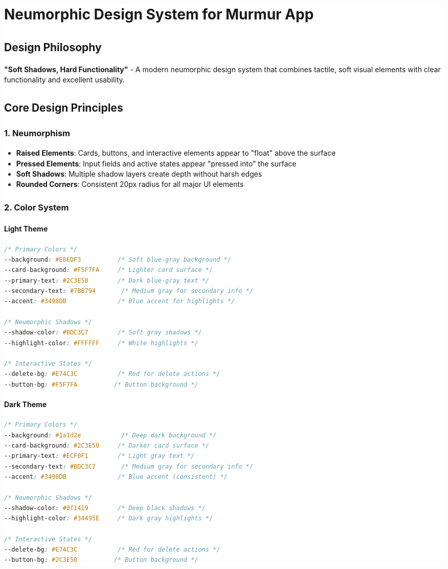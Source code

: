 # Neumorphic Design System for Murmur App

## Design Philosophy
**"Soft Shadows, Hard Functionality"** - A modern neumorphic design system that combines tactile, soft visual elements with clear functionality and excellent usability.

## Core Design Principles

### 1. Neumorphism
- **Raised Elements**: Cards, buttons, and interactive elements appear to "float" above the surface
- **Pressed Elements**: Input fields and active states appear "pressed into" the surface
- **Soft Shadows**: Multiple shadow layers create depth without harsh edges
- **Rounded Corners**: Consistent 20px radius for all major UI elements

### 2. Color System

#### Light Theme
```css
/* Primary Colors */
--background: #E8EDF3          /* Soft blue-gray background */
--card-background: #F5F7FA     /* Lighter card surface */
--primary-text: #2C3E50        /* Dark blue-gray text */
--secondary-text: #7B8794       /* Medium gray for secondary info */
--accent: #3498DB              /* Blue accent for highlights */

/* Neumorphic Shadows */
--shadow-color: #BDC3C7        /* Soft gray shadows */
--highlight-color: #FFFFFF     /* White highlights */

/* Interactive States */
--delete-bg: #E74C3C           /* Red for delete actions */
--button-bg: #F5F7FA          /* Button background */
```

#### Dark Theme
```css
/* Primary Colors */
--background: #1a1d2e           /* Deep dark background */
--card-background: #2C3E50     /* Darker card surface */
--primary-text: #ECF0F1        /* Light gray text */
--secondary-text: #BDC3C7       /* Medium gray for secondary info */
--accent: #3498DB              /* Blue accent (consistent) */

/* Neumorphic Shadows */
--shadow-color: #0f1419        /* Deep black shadows */
--highlight-color: #34495E     /* Dark gray highlights */

/* Interactive States */
--delete-bg: #E74C3C           /* Red for delete actions */
--button-bg: #2C3E50          /* Button background */
```
